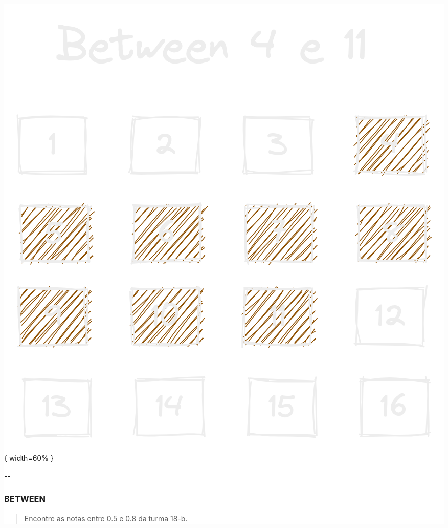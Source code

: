 ![beetwin](./images/between-pronto.png){ width=60% }

--

### BETWEEN

> Encontre as notas entre 0.5 e 0.8 da turma 18-b.
